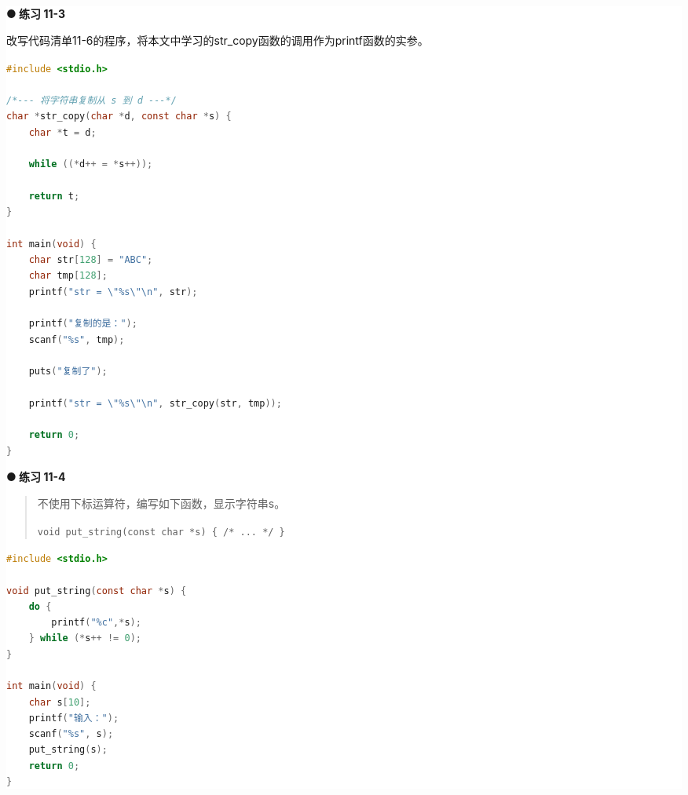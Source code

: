 **● 练习 11-3**

改写代码清单11-6的程序，将本文中学习的str_copy函数的调用作为printf函数的实参。

```C
#include <stdio.h>

/*--- 将字符串复制从 s 到 d ---*/
char *str_copy(char *d, const char *s) {
    char *t = d;

    while ((*d++ = *s++));

    return t;
}

int main(void) {
    char str[128] = "ABC";
    char tmp[128];
    printf("str = \"%s\"\n", str);

    printf("复制的是：");
    scanf("%s", tmp);

    puts("复制了");

    printf("str = \"%s\"\n", str_copy(str, tmp));

    return 0;
}

```

**● 练习 11-4**

> 不使用下标运算符，编写如下函数，显示字符串s。
>
> ```
> void put_string(const char *s) { /* ... */ }
> ```

```c
#include <stdio.h>

void put_string(const char *s) {
    do {
        printf("%c",*s);
    } while (*s++ != 0);
}

int main(void) {
    char s[10];
    printf("输入：");
    scanf("%s", s);
    put_string(s);
    return 0;
}
```

